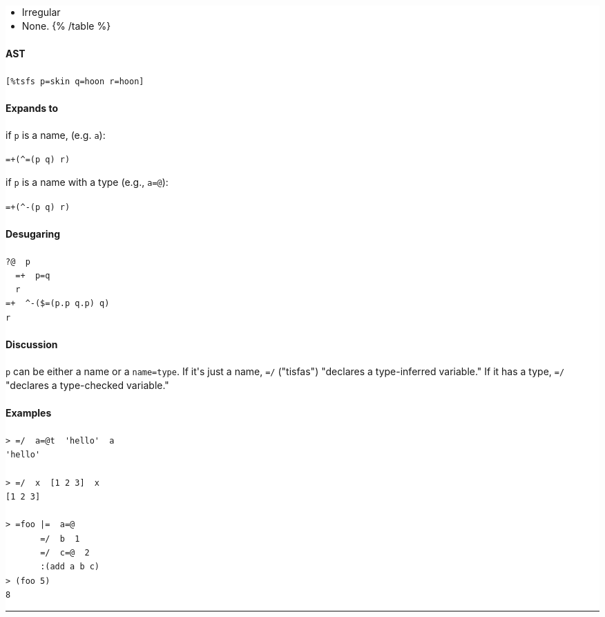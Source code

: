
- Irregular
- None.
{% /table %}

#### AST

```hoon
[%tsfs p=skin q=hoon r=hoon]
```

#### Expands to

if `p` is a name, (e.g. `a`):

```hoon
=+(^=(p q) r)
```

if `p` is a name with a type (e.g., `a=@`):

```hoon
=+(^-(p q) r)
```

#### Desugaring

```hoon
?@  p
  =+  p=q
  r
=+  ^-($=(p.p q.p) q)
r
```

#### Discussion

`p` can be either a name or a `name=type`. If it's just a name, `=/` ("tisfas") "declares a type-inferred variable." If it has a type, `=/` "declares a type-checked variable."

#### Examples

```
> =/  a=@t  'hello'  a
'hello'

> =/  x  [1 2 3]  x
[1 2 3]

> =foo |=  a=@
       =/  b  1
       =/  c=@  2
       :(add a b c)
> (foo 5)
8
```

---
